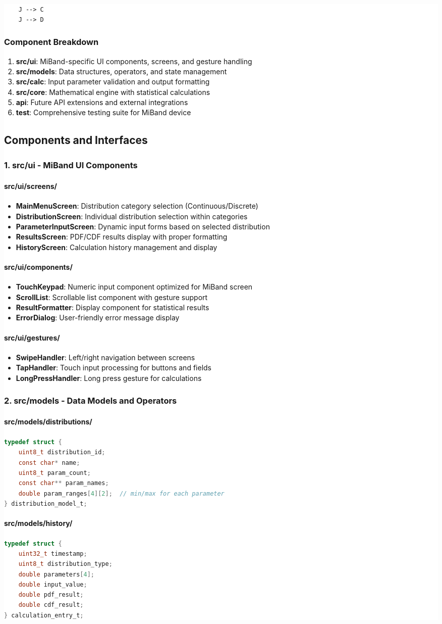 ```mermaid
    J --> C
    J --> D
```

### Component Breakdown

1. **src/ui**: MiBand-specific UI components, screens, and gesture handling
2. **src/models**: Data structures, operators, and state management
3. **src/calc**: Input parameter validation and output formatting
4. **src/core**: Mathematical engine with statistical calculations
5. **api**: Future API extensions and external integrations
6. **test**: Comprehensive testing suite for MiBand device

## Components and Interfaces

### 1. src/ui - MiBand UI Components

#### src/ui/screens/
- **MainMenuScreen**: Distribution category selection (Continuous/Discrete)
- **DistributionScreen**: Individual distribution selection within categories  
- **ParameterInputScreen**: Dynamic input forms based on selected distribution
- **ResultsScreen**: PDF/CDF results display with proper formatting
- **HistoryScreen**: Calculation history management and display

#### src/ui/components/
- **TouchKeypad**: Numeric input component optimized for MiBand screen
- **ScrollList**: Scrollable list component with gesture support
- **ResultFormatter**: Display component for statistical results
- **ErrorDialog**: User-friendly error message display

#### src/ui/gestures/
- **SwipeHandler**: Left/right navigation between screens
- **TapHandler**: Touch input processing for buttons and fields
- **LongPressHandler**: Long press gesture for calculations

### 2. src/models - Data Models and Operators

#### src/models/distributions/
```c
typedef struct {
    uint8_t distribution_id;
    const char* name;
    uint8_t param_count;
    const char** param_names;
    double param_ranges[4][2];  // min/max for each parameter
} distribution_model_t;
```

#### src/models/history/
```c
typedef struct {
    uint32_t timestamp;
    uint8_t distribution_type;
    double parameters[4];
    double input_value;
    double pdf_result;
    double cdf_result;
} calculation_entry_t;
```

